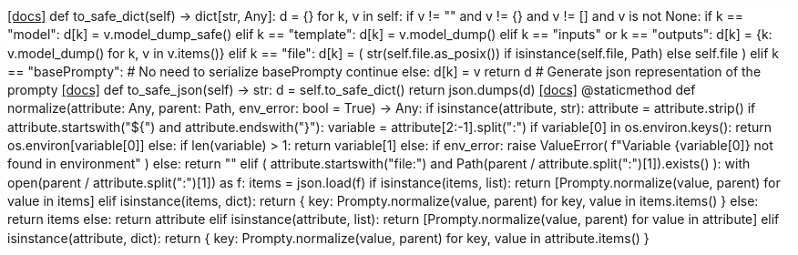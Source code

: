 [[docs]](https://python.langchain.com/api_reference/prompty/core/langchain_prompty.core.Prompty.html#langchain_prompty.core.Prompty.to_safe_dict)         def to_safe_dict(self) -> dict[str, Any]:             d = {}             for k, v in self:                 if v != "" and v != {} and v != [] and v is not None:                     if k == "model":                         d[k] = v.model_dump_safe()                     elif k == "template":                         d[k] = v.model_dump()                     elif k == "inputs" or k == "outputs":                         d[k] = {k: v.model_dump() for k, v in v.items()}                     elif k == "file":                         d[k] = (                             str(self.file.as_posix())                             if isinstance(self.file, Path)                             else self.file                         )                     elif k == "basePrompty":                         # No need to serialize basePrompty                         continue                          else:                         d[k] = v             return d                             # Generate json representation of the prompty                    [[docs]](https://python.langchain.com/api_reference/prompty/core/langchain_prompty.core.Prompty.html#langchain_prompty.core.Prompty.to_safe_json)         def to_safe_json(self) -> str:             d = self.to_safe_dict()             return json.dumps(d)                                        [[docs]](https://python.langchain.com/api_reference/prompty/core/langchain_prompty.core.Prompty.html#langchain_prompty.core.Prompty.normalize)         @staticmethod         def normalize(attribute: Any, parent: Path, env_error: bool = True) -> Any:             if isinstance(attribute, str):                 attribute = attribute.strip()                 if attribute.startswith("${") and attribute.endswith("}"):                     variable = attribute[2:-1].split(":")                     if variable[0] in os.environ.keys():                         return os.environ[variable[0]]                     else:                         if len(variable) > 1:                             return variable[1]                         else:                             if env_error:                                 raise ValueError(                                     f"Variable {variable[0]} not found in environment"                                 )                             else:                                 return ""                 elif (                     attribute.startswith("file:")                     and Path(parent / attribute.split(":")[1]).exists()                 ):                     with open(parent / attribute.split(":")[1]) as f:                         items = json.load(f)                         if isinstance(items, list):                             return [Prompty.normalize(value, parent) for value in items]                         elif isinstance(items, dict):                             return {                                 key: Prompty.normalize(value, parent)                                 for key, value in items.items()                             }                         else:                             return items                 else:                     return attribute             elif isinstance(attribute, list):                 return [Prompty.normalize(value, parent) for value in attribute]             elif isinstance(attribute, dict):                 return {                     key: Prompty.normalize(value, parent)                     for key, value in attribute.items()                 }